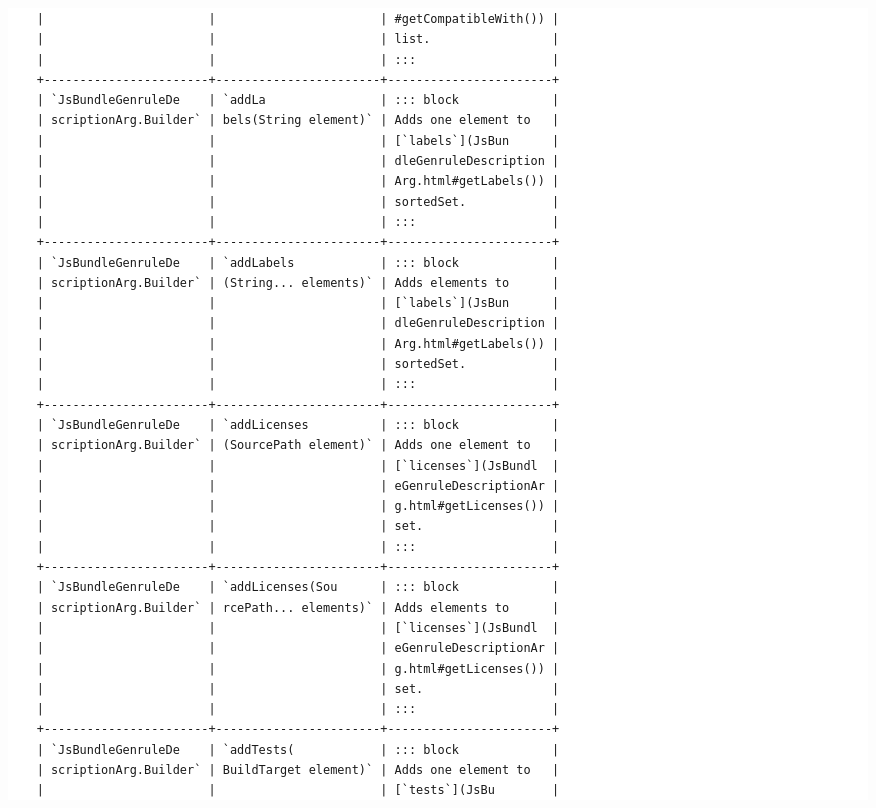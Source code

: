         |                       |                       | #getCompatibleWith()) |
        |                       |                       | list.                 |
        |                       |                       | :::                   |
        +-----------------------+-----------------------+-----------------------+
        | `JsBundleGenruleDe    | `addLa                | ::: block             |
        | scriptionArg.Builder` | bels​(String element)` | Adds one element to   |
        |                       |                       | [`labels`](JsBun      |
        |                       |                       | dleGenruleDescription |
        |                       |                       | Arg.html#getLabels()) |
        |                       |                       | sortedSet.            |
        |                       |                       | :::                   |
        +-----------------------+-----------------------+-----------------------+
        | `JsBundleGenruleDe    | `addLabels            | ::: block             |
        | scriptionArg.Builder` | ​(String... elements)` | Adds elements to      |
        |                       |                       | [`labels`](JsBun      |
        |                       |                       | dleGenruleDescription |
        |                       |                       | Arg.html#getLabels()) |
        |                       |                       | sortedSet.            |
        |                       |                       | :::                   |
        +-----------------------+-----------------------+-----------------------+
        | `JsBundleGenruleDe    | `addLicenses          | ::: block             |
        | scriptionArg.Builder` | ​(SourcePath element)` | Adds one element to   |
        |                       |                       | [`licenses`](JsBundl  |
        |                       |                       | eGenruleDescriptionAr |
        |                       |                       | g.html#getLicenses()) |
        |                       |                       | set.                  |
        |                       |                       | :::                   |
        +-----------------------+-----------------------+-----------------------+
        | `JsBundleGenruleDe    | `addLicenses​(Sou      | ::: block             |
        | scriptionArg.Builder` | rcePath... elements)` | Adds elements to      |
        |                       |                       | [`licenses`](JsBundl  |
        |                       |                       | eGenruleDescriptionAr |
        |                       |                       | g.html#getLicenses()) |
        |                       |                       | set.                  |
        |                       |                       | :::                   |
        +-----------------------+-----------------------+-----------------------+
        | `JsBundleGenruleDe    | `addTests​(            | ::: block             |
        | scriptionArg.Builder` | BuildTarget element)` | Adds one element to   |
        |                       |                       | [`tests`](JsBu        |